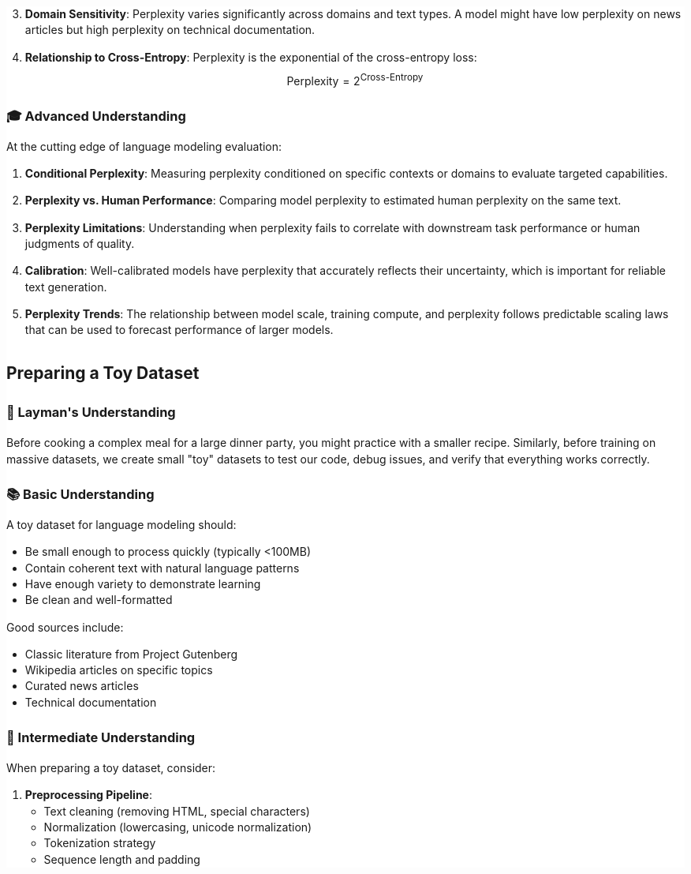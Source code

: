 3. **Domain Sensitivity**: Perplexity varies significantly across domains and text types. A model might have low perplexity on news articles but high perplexity on technical documentation.

4. **Relationship to Cross-Entropy**: Perplexity is the exponential of the cross-entropy loss:
   $$\text{Perplexity} = 2^{\text{Cross-Entropy}}$$

### 🎓 Advanced Understanding

At the cutting edge of language modeling evaluation:

1. **Conditional Perplexity**: Measuring perplexity conditioned on specific contexts or domains to evaluate targeted capabilities.

2. **Perplexity vs. Human Performance**: Comparing model perplexity to estimated human perplexity on the same text.

3. **Perplexity Limitations**: Understanding when perplexity fails to correlate with downstream task performance or human judgments of quality.

4. **Calibration**: Well-calibrated models have perplexity that accurately reflects their uncertainty, which is important for reliable text generation.

5. **Perplexity Trends**: The relationship between model scale, training compute, and perplexity follows predictable scaling laws that can be used to forecast performance of larger models.

## Preparing a Toy Dataset

### 🌟 Layman's Understanding

Before cooking a complex meal for a large dinner party, you might practice with a smaller recipe. Similarly, before training on massive datasets, we create small "toy" datasets to test our code, debug issues, and verify that everything works correctly.

### 📚 Basic Understanding

A toy dataset for language modeling should:

- Be small enough to process quickly (typically <100MB)
- Contain coherent text with natural language patterns
- Have enough variety to demonstrate learning
- Be clean and well-formatted

Good sources include:

- Classic literature from Project Gutenberg
- Wikipedia articles on specific topics
- Curated news articles
- Technical documentation

### 🔬 Intermediate Understanding

When preparing a toy dataset, consider:

1. **Preprocessing Pipeline**:
   - Text cleaning (removing HTML, special characters)
   - Normalization (lowercasing, unicode normalization)
   - Tokenization strategy
   - Sequence length and padding
